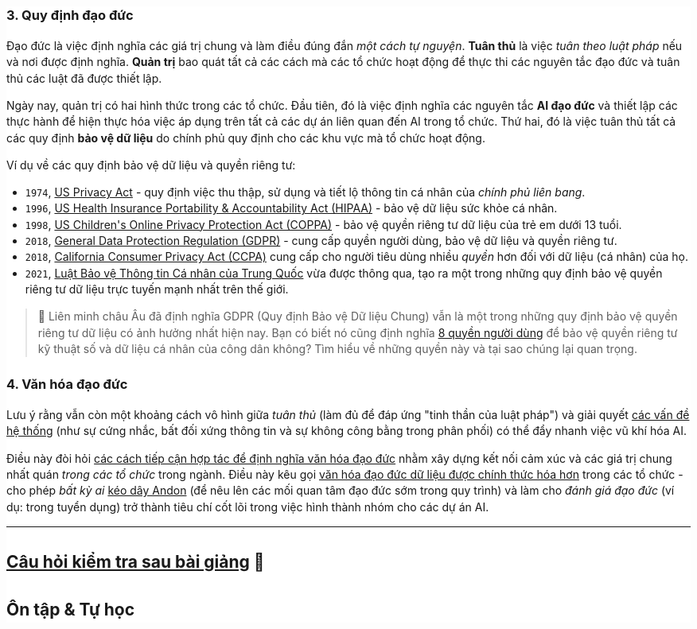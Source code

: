 ### 3. Quy định đạo đức

Đạo đức là việc định nghĩa các giá trị chung và làm điều đúng đắn _một cách tự nguyện_. **Tuân thủ** là việc _tuân theo luật pháp_ nếu và nơi được định nghĩa. **Quản trị** bao quát tất cả các cách mà các tổ chức hoạt động để thực thi các nguyên tắc đạo đức và tuân thủ các luật đã được thiết lập.

Ngày nay, quản trị có hai hình thức trong các tổ chức. Đầu tiên, đó là việc định nghĩa các nguyên tắc **AI đạo đức** và thiết lập các thực hành để hiện thực hóa việc áp dụng trên tất cả các dự án liên quan đến AI trong tổ chức. Thứ hai, đó là việc tuân thủ tất cả các quy định **bảo vệ dữ liệu** do chính phủ quy định cho các khu vực mà tổ chức hoạt động.

Ví dụ về các quy định bảo vệ dữ liệu và quyền riêng tư:

 * `1974`, [US Privacy Act](https://www.justice.gov/opcl/privacy-act-1974) - quy định việc thu thập, sử dụng và tiết lộ thông tin cá nhân của _chính phủ liên bang_.
 * `1996`, [US Health Insurance Portability & Accountability Act (HIPAA)](https://www.cdc.gov/phlp/publications/topic/hipaa.html) - bảo vệ dữ liệu sức khỏe cá nhân.
 * `1998`, [US Children's Online Privacy Protection Act (COPPA)](https://www.ftc.gov/enforcement/rules/rulemaking-regulatory-reform-proceedings/childrens-online-privacy-protection-rule) - bảo vệ quyền riêng tư dữ liệu của trẻ em dưới 13 tuổi.
 * `2018`, [General Data Protection Regulation (GDPR)](https://gdpr-info.eu/) - cung cấp quyền người dùng, bảo vệ dữ liệu và quyền riêng tư.
 * `2018`, [California Consumer Privacy Act (CCPA)](https://www.oag.ca.gov/privacy/ccpa) cung cấp cho người tiêu dùng nhiều _quyền_ hơn đối với dữ liệu (cá nhân) của họ.
 * `2021`, [Luật Bảo vệ Thông tin Cá nhân của Trung Quốc](https://www.reuters.com/world/china/china-passes-new-personal-data-privacy-law-take-effect-nov-1-2021-08-20/) vừa được thông qua, tạo ra một trong những quy định bảo vệ quyền riêng tư dữ liệu trực tuyến mạnh nhất trên thế giới.

> 🚨 Liên minh châu Âu đã định nghĩa GDPR (Quy định Bảo vệ Dữ liệu Chung) vẫn là một trong những quy định bảo vệ quyền riêng tư dữ liệu có ảnh hưởng nhất hiện nay. Bạn có biết nó cũng định nghĩa [8 quyền người dùng](https://www.freeprivacypolicy.com/blog/8-user-rights-gdpr) để bảo vệ quyền riêng tư kỹ thuật số và dữ liệu cá nhân của công dân không? Tìm hiểu về những quyền này và tại sao chúng lại quan trọng.

### 4. Văn hóa đạo đức

Lưu ý rằng vẫn còn một khoảng cách vô hình giữa _tuân thủ_ (làm đủ để đáp ứng "tinh thần của luật pháp") và giải quyết [các vấn đề hệ thống](https://www.coursera.org/learn/data-science-ethics/home/week/4) (như sự cứng nhắc, bất đối xứng thông tin và sự không công bằng trong phân phối) có thể đẩy nhanh việc vũ khí hóa AI.

Điều này đòi hỏi [các cách tiếp cận hợp tác để định nghĩa văn hóa đạo đức](https://towardsdatascience.com/why-ai-ethics-requires-a-culture-driven-approach-26f451afa29f) nhằm xây dựng kết nối cảm xúc và các giá trị chung nhất quán _trong các tổ chức_ trong ngành. Điều này kêu gọi [văn hóa đạo đức dữ liệu được chính thức hóa hơn](https://www.codeforamerica.org/news/formalizing-an-ethical-data-culture/) trong các tổ chức - cho phép _bất kỳ ai_ [kéo dây Andon](https://en.wikipedia.org/wiki/Andon_(manufacturing)) (để nêu lên các mối quan tâm đạo đức sớm trong quy trình) và làm cho _đánh giá đạo đức_ (ví dụ: trong tuyển dụng) trở thành tiêu chí cốt lõi trong việc hình thành nhóm cho các dự án AI.

---
## [Câu hỏi kiểm tra sau bài giảng](https://ff-quizzes.netlify.app/en/ds/quiz/3) 🎯
## Ôn tập & Tự học
